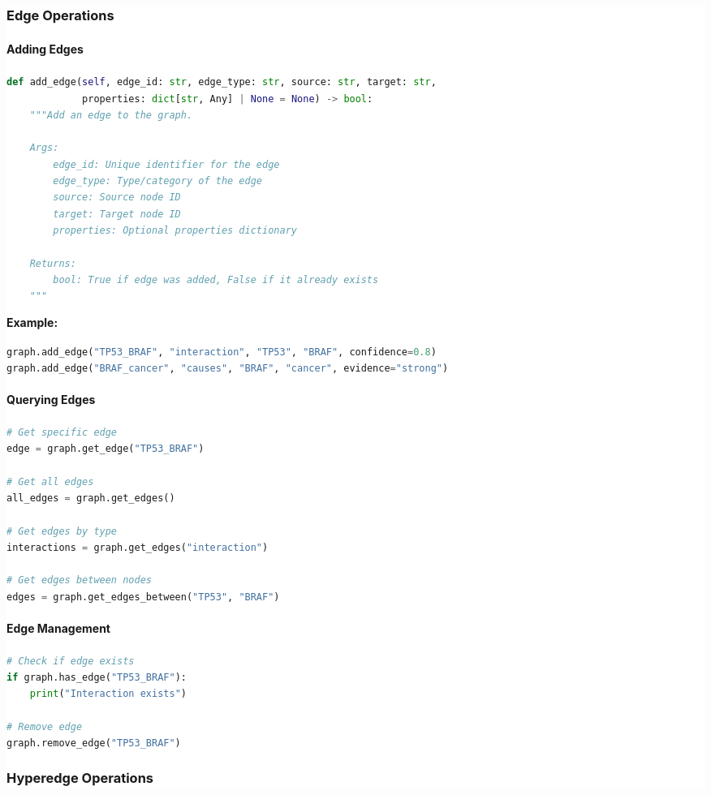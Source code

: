 ### Edge Operations

#### Adding Edges
```python
def add_edge(self, edge_id: str, edge_type: str, source: str, target: str, 
             properties: dict[str, Any] | None = None) -> bool:
    """Add an edge to the graph.
    
    Args:
        edge_id: Unique identifier for the edge
        edge_type: Type/category of the edge
        source: Source node ID
        target: Target node ID
        properties: Optional properties dictionary
        
    Returns:
        bool: True if edge was added, False if it already exists
    """
```

**Example:**
```python
graph.add_edge("TP53_BRAF", "interaction", "TP53", "BRAF", confidence=0.8)
graph.add_edge("BRAF_cancer", "causes", "BRAF", "cancer", evidence="strong")
```

#### Querying Edges
```python
# Get specific edge
edge = graph.get_edge("TP53_BRAF")

# Get all edges
all_edges = graph.get_edges()

# Get edges by type
interactions = graph.get_edges("interaction")

# Get edges between nodes
edges = graph.get_edges_between("TP53", "BRAF")
```

#### Edge Management
```python
# Check if edge exists
if graph.has_edge("TP53_BRAF"):
    print("Interaction exists")

# Remove edge
graph.remove_edge("TP53_BRAF")
```

### Hyperedge Operations
